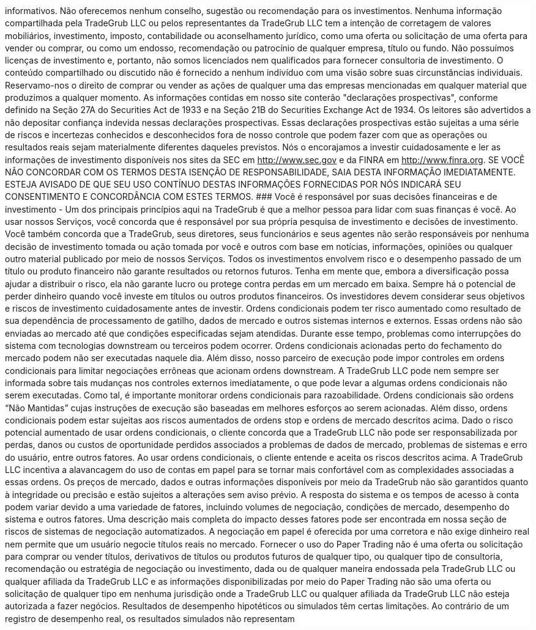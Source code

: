 informativos. Não oferecemos nenhum conselho, sugestão ou recomendação para os investimentos. Nenhuma informação compartilhada pela TradeGrub LLC ou pelos representantes da TradeGrub LLC tem a intenção de corretagem de valores mobiliários, investimento, imposto, contabilidade ou aconselhamento jurídico, como uma oferta ou solicitação de uma oferta para vender ou comprar, ou como um endosso, recomendação ou patrocínio de qualquer empresa, título ou fundo. Não possuímos licenças de investimento e, portanto, não somos licenciados nem qualificados para fornecer consultoria de investimento. O conteúdo compartilhado ou discutido não é fornecido a nenhum indivíduo com uma visão sobre suas circunstâncias individuais. Reservamo-nos o direito de comprar ou vender as ações de qualquer uma das empresas mencionadas em qualquer material que produzimos a qualquer momento. As informações contidas em nosso site conterão "declarações prospectivas", conforme definido na Seção 27A do Securities Act de 1933 e na Seção 21B do Securities Exchange Act de 1934. Os leitores são advertidos a não depositar confiança indevida nessas declarações prospectivas. Essas declarações prospectivas estão sujeitas a uma série de riscos e incertezas conhecidos e desconhecidos fora de nosso controle que podem fazer com que as operações ou resultados reais sejam materialmente diferentes daqueles previstos. Nós o encorajamos a investir cuidadosamente e ler as informações de investimento disponíveis nos sites da SEC em http://www.sec.gov e da FINRA em http://www.finra.org. SE VOCÊ NÃO CONCORDAR COM OS TERMOS DESTA ISENÇÃO DE RESPONSABILIDADE, SAIA DESTA INFORMAÇÃO IMEDIATAMENTE. ESTEJA AVISADO DE QUE SEU USO CONTÍNUO DESTAS INFORMAÇÕES FORNECIDAS POR NÓS INDICARÁ SEU CONSENTIMENTO E CONCORDÂNCIA COM ESTES TERMOS. ### Você é responsável por suas decisões financeiras e de investimento - Um dos principais princípios aqui na TradeGrub é que a melhor pessoa para lidar com suas finanças é você. Ao usar nossos Serviços, você concorda que é responsável por sua própria pesquisa de investimento e decisões de investimento. Você também concorda que a TradeGrub, seus diretores, seus funcionários e seus agentes não serão responsáveis por nenhuma decisão de investimento tomada ou ação tomada por você e outros com base em notícias, informações, opiniões ou qualquer outro material publicado por meio de nossos Serviços. Todos os investimentos envolvem risco e o desempenho passado de um título ou produto financeiro não garante resultados ou retornos futuros. Tenha em mente que, embora a diversificação possa ajudar a distribuir o risco, ela não garante lucro ou protege contra perdas em um mercado em baixa. Sempre há o potencial de perder dinheiro quando você investe em títulos ou outros produtos financeiros. Os investidores devem considerar seus objetivos e riscos de investimento cuidadosamente antes de investir. Ordens condicionais podem ter risco aumentado como resultado de sua dependência de processamento de gatilho, dados de mercado e outros sistemas internos e externos. Essas ordens não são enviadas ao mercado até que condições especificadas sejam atendidas. Durante esse tempo, problemas como interrupções do sistema com tecnologias downstream ou terceiros podem ocorrer. Ordens condicionais acionadas perto do fechamento do mercado podem não ser executadas naquele dia. Além disso, nosso parceiro de execução pode impor controles em ordens condicionais para limitar negociações errôneas que acionam ordens downstream. A TradeGrub LLC pode nem sempre ser informada sobre tais mudanças nos controles externos imediatamente, o que pode levar a algumas ordens condicionais não serem executadas. Como tal, é importante monitorar ordens condicionais para razoabilidade. Ordens condicionais são ordens “Não Mantidas” cujas instruções de execução são baseadas em melhores esforços ao serem acionadas. Além disso, ordens condicionais podem estar sujeitas aos riscos aumentados de ordens stop e ordens de mercado descritos acima. Dado o risco potencial aumentado de usar ordens condicionais, o cliente concorda que a TradeGrub LLC não pode ser responsabilizada por perdas, danos ou custos de oportunidade perdidos associados a problemas de dados de mercado, problemas de sistemas e erro do usuário, entre outros fatores. Ao usar ordens condicionais, o cliente entende e aceita os riscos descritos acima. A TradeGrub LLC incentiva a alavancagem do uso de contas em papel para se tornar mais confortável com as complexidades associadas a essas ordens. Os preços de mercado, dados e outras informações disponíveis por meio da TradeGrub não são garantidos quanto à integridade ou precisão e estão sujeitos a alterações sem aviso prévio. A resposta do sistema e os tempos de acesso à conta podem variar devido a uma variedade de fatores, incluindo volumes de negociação, condições de mercado, desempenho do sistema e outros fatores. Uma descrição mais completa do impacto desses fatores pode ser encontrada em nossa seção de riscos de sistemas de negociação automatizados. A negociação em papel é oferecida por uma corretora e não exige dinheiro real nem permite que um usuário negocie títulos reais no mercado. Fornecer o uso do Paper Trading não é uma oferta ou solicitação para comprar ou vender títulos, derivativos de títulos ou produtos futuros de qualquer tipo, ou qualquer tipo de consultoria, recomendação ou estratégia de negociação ou investimento, dada ou de qualquer maneira endossada pela TradeGrub LLC ou qualquer afiliada da TradeGrub LLC e as informações disponibilizadas por meio do Paper Trading não são uma oferta ou solicitação de qualquer tipo em nenhuma jurisdição onde a TradeGrub LLC ou qualquer afiliada da TradeGrub LLC não esteja autorizada a fazer negócios. Resultados de desempenho hipotéticos ou simulados têm certas limitações. Ao contrário de um registro de desempenho real, os resultados simulados não representam
